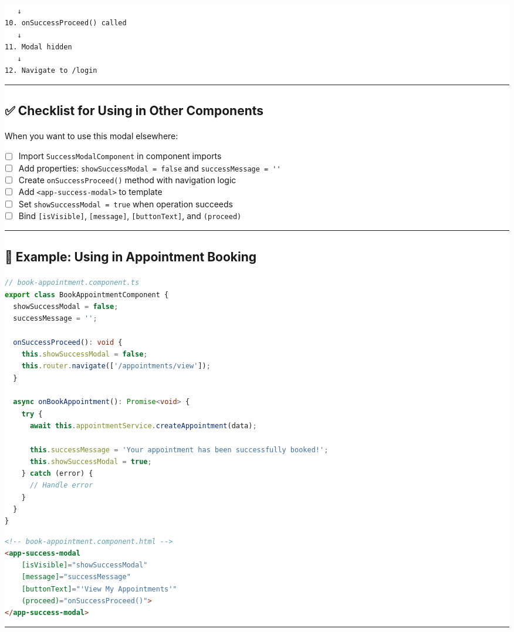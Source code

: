 ```
   ↓
10. onSuccessProceed() called
   ↓
11. Modal hidden
   ↓
12. Navigate to /login
```

---

## ✅ Checklist for Using in Other Components

When you want to use this modal elsewhere:

- [ ] Import `SuccessModalComponent` in component imports
- [ ] Add properties: `showSuccessModal = false` and `successMessage = ''`
- [ ] Create `onSuccessProceed()` method with navigation logic
- [ ] Add `<app-success-modal>` to template
- [ ] Set `showSuccessModal = true` when operation succeeds
- [ ] Bind `[isVisible]`, `[message]`, `[buttonText]`, and `(proceed)`

---

## 🚀 Example: Using in Appointment Booking

```typescript
// book-appointment.component.ts
export class BookAppointmentComponent {
  showSuccessModal = false;
  successMessage = '';

  onSuccessProceed(): void {
    this.showSuccessModal = false;
    this.router.navigate(['/appointments/view']);
  }

  async onBookAppointment(): Promise<void> {
    try {
      await this.appointmentService.createAppointment(data);
      
      this.successMessage = 'Your appointment has been successfully booked!';
      this.showSuccessModal = true;
    } catch (error) {
      // Handle error
    }
  }
}
```

```html
<!-- book-appointment.component.html -->
<app-success-modal 
    [isVisible]="showSuccessModal" 
    [message]="successMessage"
    [buttonText]="'View My Appointments'"
    (proceed)="onSuccessProceed()">
</app-success-modal>
```

---
